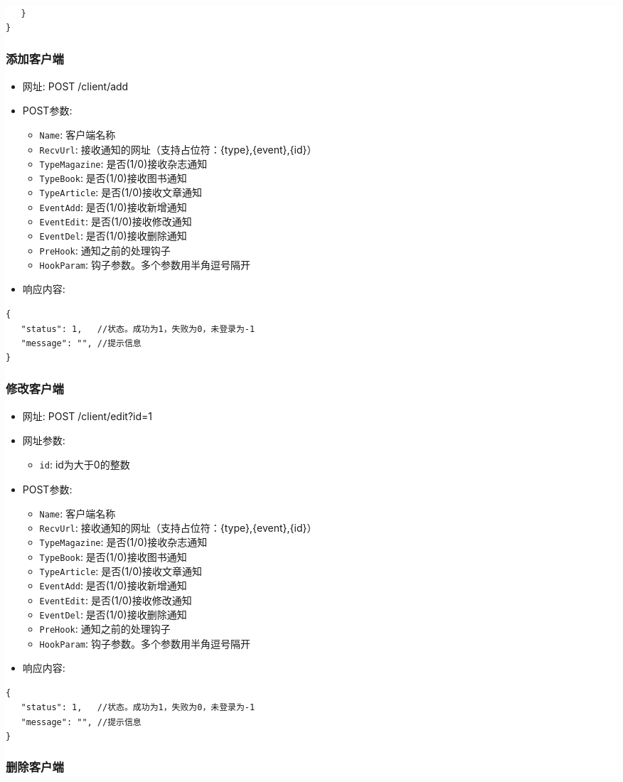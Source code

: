  ```
    }
 }
 ```

### 添加客户端

 * 网址: POST /client/add
 * POST参数: 
   * `Name`: 客户端名称
   * `RecvUrl`: 接收通知的网址（支持占位符：{type},{event},{id}）
   * `TypeMagazine`: 是否(1/0)接收杂志通知
   * `TypeBook`: 是否(1/0)接收图书通知
   * `TypeArticle`: 是否(1/0)接收文章通知
   * `EventAdd`: 是否(1/0)接收新增通知
   * `EventEdit`: 是否(1/0)接收修改通知
   * `EventDel`: 是否(1/0)接收删除通知
   * `PreHook`: 通知之前的处理钩子
   * `HookParam`: 钩子参数。多个参数用半角逗号隔开

 * 响应内容:
 ```
 {
    "status": 1,   //状态。成功为1，失败为0，未登录为-1
    "message": "", //提示信息
 }
 ```

### 修改客户端

 * 网址: POST /client/edit?id=1
 * 网址参数:
   * `id`: id为大于0的整数
 * POST参数: 
   * `Name`: 客户端名称
   * `RecvUrl`: 接收通知的网址（支持占位符：{type},{event},{id}）
   * `TypeMagazine`: 是否(1/0)接收杂志通知
   * `TypeBook`: 是否(1/0)接收图书通知
   * `TypeArticle`: 是否(1/0)接收文章通知
   * `EventAdd`: 是否(1/0)接收新增通知
   * `EventEdit`: 是否(1/0)接收修改通知
   * `EventDel`: 是否(1/0)接收删除通知
   * `PreHook`: 通知之前的处理钩子
   * `HookParam`: 钩子参数。多个参数用半角逗号隔开

 * 响应内容:
 ```
 {
    "status": 1,   //状态。成功为1，失败为0，未登录为-1
    "message": "", //提示信息
 }
 ```

### 删除客户端
